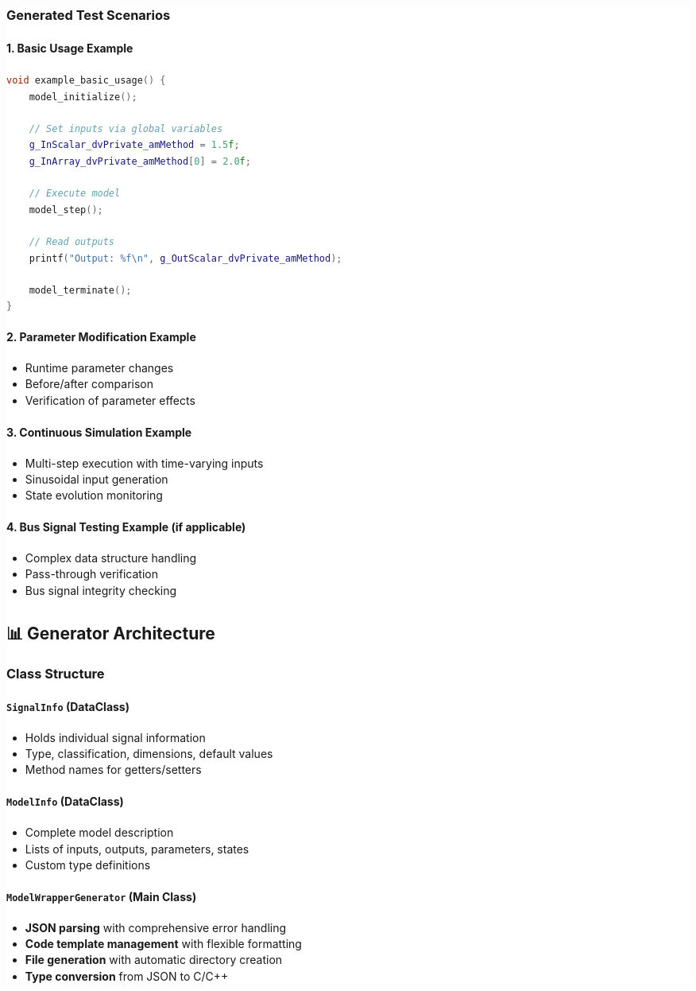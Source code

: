 ### Generated Test Scenarios

#### 1. Basic Usage Example
```cpp
void example_basic_usage() {
    model_initialize();
    
    // Set inputs via global variables
    g_InScalar_dvPrivate_amMethod = 1.5f;
    g_InArray_dvPrivate_amMethod[0] = 2.0f;
    
    // Execute model
    model_step();
    
    // Read outputs
    printf("Output: %f\n", g_OutScalar_dvPrivate_amMethod);
    
    model_terminate();
}
```

#### 2. Parameter Modification Example
- Runtime parameter changes
- Before/after comparison
- Verification of parameter effects

#### 3. Continuous Simulation Example
- Multi-step execution with time-varying inputs
- Sinusoidal input generation
- State evolution monitoring

#### 4. Bus Signal Testing Example (if applicable)
- Complex data structure handling
- Pass-through verification
- Bus signal integrity checking

## 📊 Generator Architecture

### Class Structure

#### `SignalInfo` (DataClass)
- Holds individual signal information
- Type, classification, dimensions, default values
- Method names for getters/setters

#### `ModelInfo` (DataClass)
- Complete model description
- Lists of inputs, outputs, parameters, states
- Custom type definitions

#### `ModelWrapperGenerator` (Main Class)
- **JSON parsing** with comprehensive error handling
- **Code template management** with flexible formatting
- **File generation** with automatic directory creation
- **Type conversion** from JSON to C/C++
